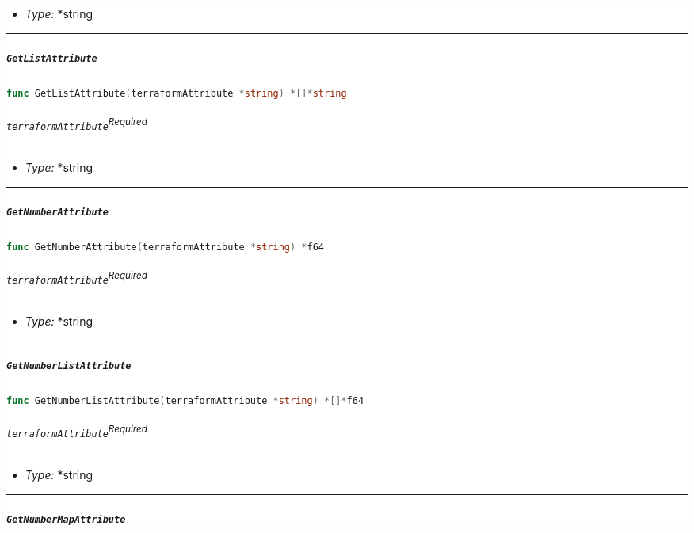 - *Type:* *string

---

##### `GetListAttribute` <a name="GetListAttribute" id="@cdktf/provider-github.actionsVariable.ActionsVariable.getListAttribute"></a>

```go
func GetListAttribute(terraformAttribute *string) *[]*string
```

###### `terraformAttribute`<sup>Required</sup> <a name="terraformAttribute" id="@cdktf/provider-github.actionsVariable.ActionsVariable.getListAttribute.parameter.terraformAttribute"></a>

- *Type:* *string

---

##### `GetNumberAttribute` <a name="GetNumberAttribute" id="@cdktf/provider-github.actionsVariable.ActionsVariable.getNumberAttribute"></a>

```go
func GetNumberAttribute(terraformAttribute *string) *f64
```

###### `terraformAttribute`<sup>Required</sup> <a name="terraformAttribute" id="@cdktf/provider-github.actionsVariable.ActionsVariable.getNumberAttribute.parameter.terraformAttribute"></a>

- *Type:* *string

---

##### `GetNumberListAttribute` <a name="GetNumberListAttribute" id="@cdktf/provider-github.actionsVariable.ActionsVariable.getNumberListAttribute"></a>

```go
func GetNumberListAttribute(terraformAttribute *string) *[]*f64
```

###### `terraformAttribute`<sup>Required</sup> <a name="terraformAttribute" id="@cdktf/provider-github.actionsVariable.ActionsVariable.getNumberListAttribute.parameter.terraformAttribute"></a>

- *Type:* *string

---

##### `GetNumberMapAttribute` <a name="GetNumberMapAttribute" id="@cdktf/provider-github.actionsVariable.ActionsVariable.getNumberMapAttribute"></a>
